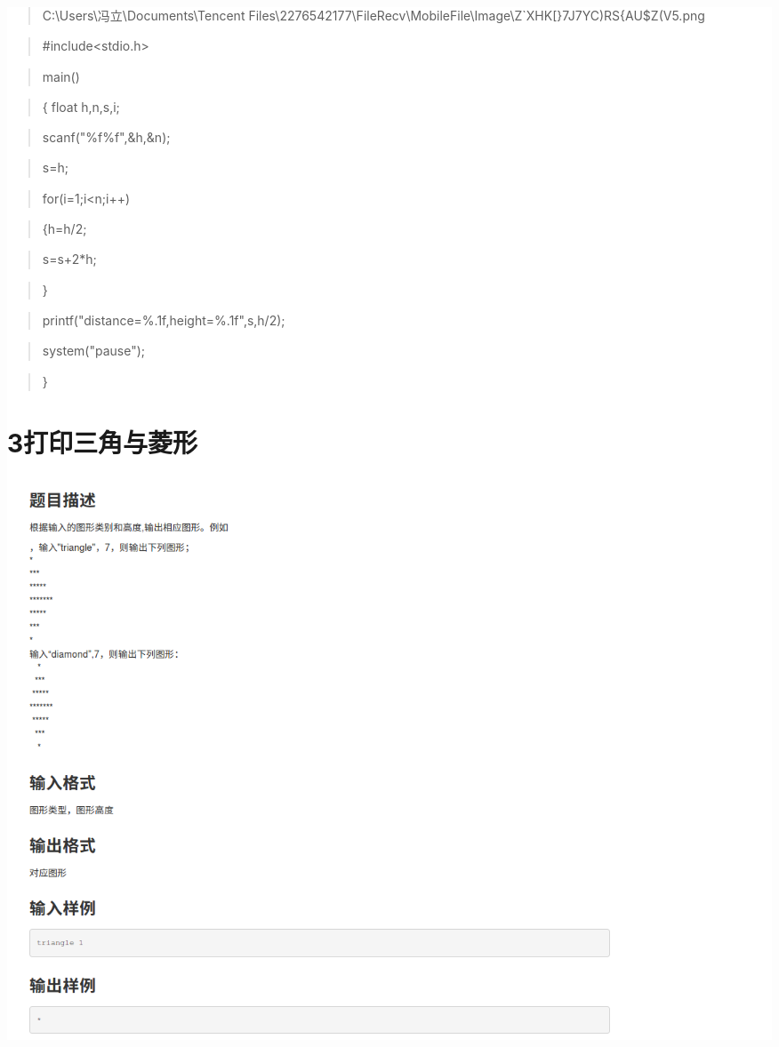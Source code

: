 >   C:\\Users\\冯立\\Documents\\Tencent
>   Files\\2276542177\\FileRecv\\MobileFile\\Image\\Z\`XHK[}7J7YC)RS{AU\$Z(V5.png

>   \#include\<stdio.h\>

>   main()

>   { float h,n,s,i;

>   scanf("%f%f",\&h,&n);

>   s=h;

>   for(i=1;i\<n;i++)

>   {h=h/2;

>   s=s+2\*h;

>   }

>   printf("distance=%.1f,height=%.1f",s,h/2);

>   system("pause");

>   }

3打印三角与菱形
===============

![](media/e3fec2cb2b983bdabbc4c25fafe7a777.png)
